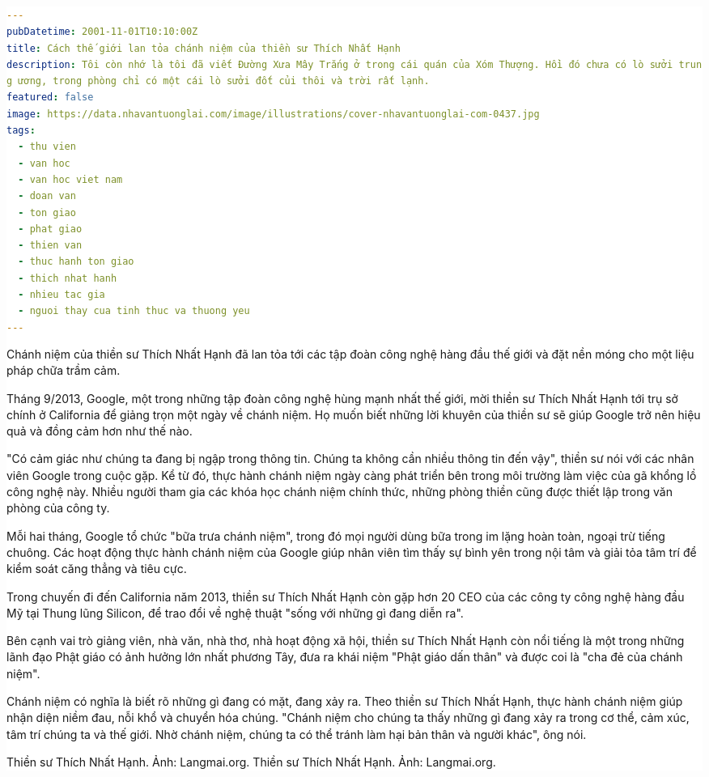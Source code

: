 ```yaml
---
pubDatetime: 2001-11-01T10:10:00Z
title: Cách thế giới lan tỏa chánh niệm của thiền sư Thích Nhất Hạnh
description: Tôi còn nhớ là tôi đã viết Đường Xưa Mây Trắng ở trong cái quán của Xóm Thượng. Hồi đó chưa có lò sưởi trung ương, trong phòng chỉ có một cái lò sưởi đốt củi thôi và trời rất lạnh.
featured: false
image: https://data.nhavantuonglai.com/image/illustrations/cover-nhavantuonglai-com-0437.jpg
tags:
  - thu vien
  - van hoc
  - van hoc viet nam
  - doan van
  - ton giao
  - phat giao
  - thien van
  - thuc hanh ton giao
  - thich nhat hanh
  - nhieu tac gia
  - nguoi thay cua tinh thuc va thuong yeu
---
```


Chánh niệm của thiền sư Thích Nhất Hạnh đã lan tỏa tới các tập đoàn công nghệ hàng đầu thế giới và đặt nền móng cho một liệu pháp chữa trầm cảm.

Tháng 9/2013, Google, một trong những tập đoàn công nghệ hùng mạnh nhất thế giới, mời thiền sư Thích Nhất Hạnh tới trụ sở chính ở California để giảng trọn một ngày về chánh niệm. Họ muốn biết những lời khuyên của thiền sư sẽ giúp Google trở nên hiệu quả và đồng cảm hơn như thế nào.

"Có cảm giác như chúng ta đang bị ngập trong thông tin. Chúng ta không cần nhiều thông tin đến vậy", thiền sư nói với các nhân viên Google trong cuộc gặp. Kể từ đó, thực hành chánh niệm ngày càng phát triển bên trong môi trường làm việc của gã khổng lồ công nghệ này. Nhiều người tham gia các khóa học chánh niệm chính thức, những phòng thiền cũng được thiết lập trong văn phòng của công ty.

Mỗi hai tháng, Google tổ chức "bữa trưa chánh niệm", trong đó mọi người dùng bữa trong im lặng hoàn toàn, ngoại trừ tiếng chuông. Các hoạt động thực hành chánh niệm của Google giúp nhân viên tìm thấy sự bình yên trong nội tâm và giải tỏa tâm trí để kiểm soát căng thẳng và tiêu cực.

Trong chuyến đi đến California năm 2013, thiền sư Thích Nhất Hạnh còn gặp hơn 20 CEO của các công ty công nghệ hàng đầu Mỹ tại Thung lũng Silicon, để trao đổi về nghệ thuật "sống với những gì đang diễn ra".

Bên cạnh vai trò giảng viên, nhà văn, nhà thơ, nhà hoạt động xã hội, thiền sư Thích Nhất Hạnh còn nổi tiếng là một trong những lãnh đạo Phật giáo có ảnh hưởng lớn nhất phương Tây, đưa ra khái niệm "Phật giáo dấn thân" và được coi là "cha đẻ của chánh niệm".

Chánh niệm có nghĩa là biết rõ những gì đang có mặt, đang xảy ra. Theo thiền sư Thích Nhất Hạnh, thực hành chánh niệm giúp nhận diện niềm đau, nỗi khổ và chuyển hóa chúng. "Chánh niệm cho chúng ta thấy những gì đang xảy ra trong cơ thể, cảm xúc, tâm trí chúng ta và thế giới. Nhờ chánh niệm, chúng ta có thể tránh làm hại bản thân và người khác", ông nói.

Thiền sư Thích Nhất Hạnh. Ảnh: Langmai.org.
Thiền sư Thích Nhất Hạnh. Ảnh: Langmai.org.
